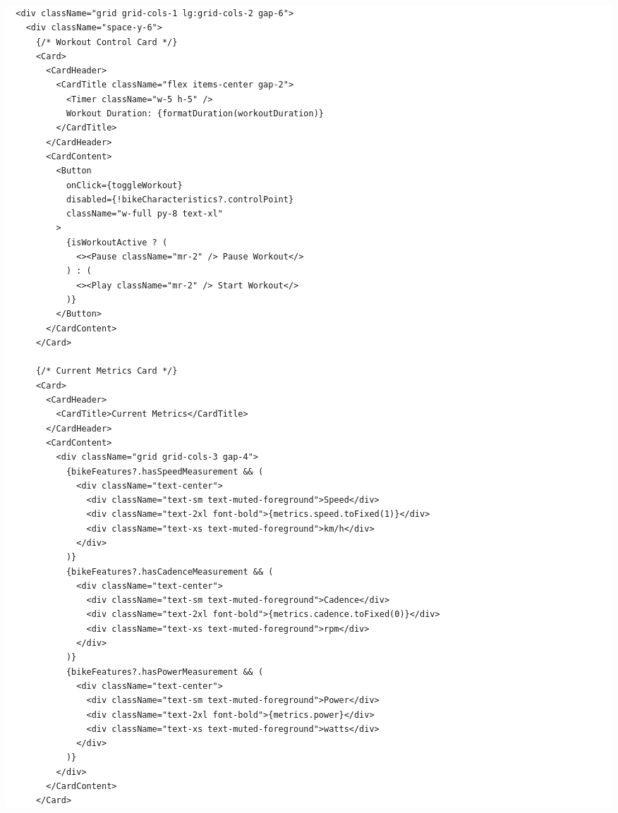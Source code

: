       <div className="grid grid-cols-1 lg:grid-cols-2 gap-6">
        <div className="space-y-6">
          {/* Workout Control Card */}
          <Card>
            <CardHeader>
              <CardTitle className="flex items-center gap-2">
                <Timer className="w-5 h-5" />
                Workout Duration: {formatDuration(workoutDuration)}
              </CardTitle>
            </CardHeader>
            <CardContent>
              <Button
                onClick={toggleWorkout}
                disabled={!bikeCharacteristics?.controlPoint}
                className="w-full py-8 text-xl"
              >
                {isWorkoutActive ? (
                  <><Pause className="mr-2" /> Pause Workout</>
                ) : (
                  <><Play className="mr-2" /> Start Workout</>
                )}
              </Button>
            </CardContent>
          </Card>

          {/* Current Metrics Card */}
          <Card>
            <CardHeader>
              <CardTitle>Current Metrics</CardTitle>
            </CardHeader>
            <CardContent>
              <div className="grid grid-cols-3 gap-4">
                {bikeFeatures?.hasSpeedMeasurement && (
                  <div className="text-center">
                    <div className="text-sm text-muted-foreground">Speed</div>
                    <div className="text-2xl font-bold">{metrics.speed.toFixed(1)}</div>
                    <div className="text-xs text-muted-foreground">km/h</div>
                  </div>
                )}
                {bikeFeatures?.hasCadenceMeasurement && (
                  <div className="text-center">
                    <div className="text-sm text-muted-foreground">Cadence</div>
                    <div className="text-2xl font-bold">{metrics.cadence.toFixed(0)}</div>
                    <div className="text-xs text-muted-foreground">rpm</div>
                  </div>
                )}
                {bikeFeatures?.hasPowerMeasurement && (
                  <div className="text-center">
                    <div className="text-sm text-muted-foreground">Power</div>
                    <div className="text-2xl font-bold">{metrics.power}</div>
                    <div className="text-xs text-muted-foreground">watts</div>
                  </div>
                )}
              </div>
            </CardContent>
          </Card>
